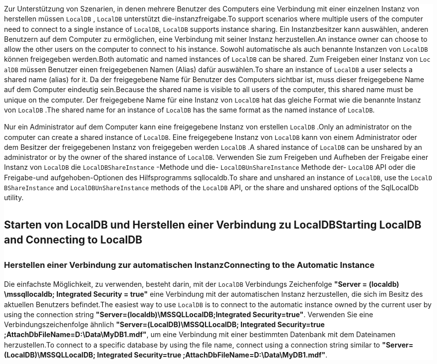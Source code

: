 <span data-ttu-id="afb5d-158">Zur Unterstützung von Szenarien, in denen mehrere Benutzer des Computers eine Verbindung mit einer einzelnen Instanz von herstellen müssen `LocalDB` , `LocalDB` unterstützt die-instanzfreigabe.</span><span class="sxs-lookup"><span data-stu-id="afb5d-158">To support scenarios where multiple users of the computer need to connect to a single instance of `LocalDB`, `LocalDB` supports instance sharing.</span></span> <span data-ttu-id="afb5d-159">Ein Instanzbesitzer kann auswählen, anderen Benutzern auf dem Computer zu ermöglichen, eine Verbindung mit seiner Instanz herzustellen.</span><span class="sxs-lookup"><span data-stu-id="afb5d-159">An instance owner can choose to allow the other users on the computer to connect to his instance.</span></span> <span data-ttu-id="afb5d-160">Sowohl automatische als auch benannte Instanzen von `LocalDB` können freigegeben werden.</span><span class="sxs-lookup"><span data-stu-id="afb5d-160">Both automatic and named instances of `LocalDB` can be shared.</span></span> <span data-ttu-id="afb5d-161">Zum Freigeben einer Instanz von `LocalDB` müssen Benutzer einen freigegebenen Namen (Alias) dafür auswählen.</span><span class="sxs-lookup"><span data-stu-id="afb5d-161">To share an instance of `LocalDB` a user selects a shared name (alias) for it.</span></span> <span data-ttu-id="afb5d-162">Da der freigegebene Name für Benutzer des Computers sichtbar ist, muss dieser freigegebene Name auf dem Computer eindeutig sein.</span><span class="sxs-lookup"><span data-stu-id="afb5d-162">Because the shared name is visible to all users of the computer, this shared name must be unique on the computer.</span></span> <span data-ttu-id="afb5d-163">Der freigegebene Name für eine Instanz von `LocalDB` hat das gleiche Format wie die benannte Instanz von `LocalDB` .</span><span class="sxs-lookup"><span data-stu-id="afb5d-163">The shared name for an instance of `LocalDB` has the same format as the named instance of `LocalDB`.</span></span>  
  
 <span data-ttu-id="afb5d-164">Nur ein Administrator auf dem Computer kann eine freigegebene Instanz von erstellen `LocalDB` .</span><span class="sxs-lookup"><span data-stu-id="afb5d-164">Only an administrator on the computer can create a shared instance of `LocalDB`.</span></span> <span data-ttu-id="afb5d-165">Eine freigegebene Instanz von `LocalDB` kann von einem Administrator oder dem Besitzer der freigegebenen Instanz von freigegeben werden `LocalDB` .</span><span class="sxs-lookup"><span data-stu-id="afb5d-165">A shared instance of `LocalDB` can be unshared by an administrator or by the owner of the shared instance of `LocalDB`.</span></span> <span data-ttu-id="afb5d-166">Verwenden Sie zum Freigeben und Aufheben der Freigabe einer Instanz von `LocalDB` die `LocalDBShareInstance` -Methode und die- `LocalDBUnShareInstance` Methode der- `LocalDB` API oder die Freigabe-und aufgehoben-Optionen des Hilfsprogramms sqllocaldb.</span><span class="sxs-lookup"><span data-stu-id="afb5d-166">To share and unshared an instance of `LocalDB`, use the `LocalDBShareInstance` and `LocalDBUnShareInstance` methods of the `LocalDB` API, or the share and unshared options of the SqlLocalDb utility.</span></span>  
  
## <a name="starting-localdb-and-connecting-to-localdb"></a><span data-ttu-id="afb5d-167">Starten von LocalDB und Herstellen einer Verbindung zu LocalDB</span><span class="sxs-lookup"><span data-stu-id="afb5d-167">Starting LocalDB and Connecting to LocalDB</span></span>  
  
### <a name="connecting-to-the-automatic-instance"></a><span data-ttu-id="afb5d-168">Herstellen einer Verbindung zur automatischen Instanz</span><span class="sxs-lookup"><span data-stu-id="afb5d-168">Connecting to the Automatic Instance</span></span>  
 <span data-ttu-id="afb5d-169">Die einfachste Möglichkeit, zu verwenden, besteht darin, mit der `LocalDB` Verbindungs Zeichenfolge **"Server = (localdb) \mssqllocaldb; Integrated Security = true"** eine Verbindung mit der automatischen Instanz herzustellen, die sich im Besitz des aktuellen Benutzers befindet.</span><span class="sxs-lookup"><span data-stu-id="afb5d-169">The easiest way to use `LocalDB` is to connect to the automatic instance owned by the current user by using the connection string **"Server=(localdb)\MSSQLLocalDB;Integrated Security=true"**.</span></span> <span data-ttu-id="afb5d-170">Verwenden Sie eine Verbindungszeichenfolge ähnlich **"Server=(LocalDB)\MSSQLLocalDB; Integrated Security=true ;AttachDbFileName=D:\Data\MyDB1.mdf"**, um eine Verbindung mit einer bestimmten Datenbank mit dem Dateinamen herzustellen.</span><span class="sxs-lookup"><span data-stu-id="afb5d-170">To connect to a specific database by using the file name, connect using a connection string similar to **"Server=(LocalDB)\MSSQLLocalDB; Integrated Security=true ;AttachDbFileName=D:\Data\MyDB1.mdf"**.</span></span>  
  